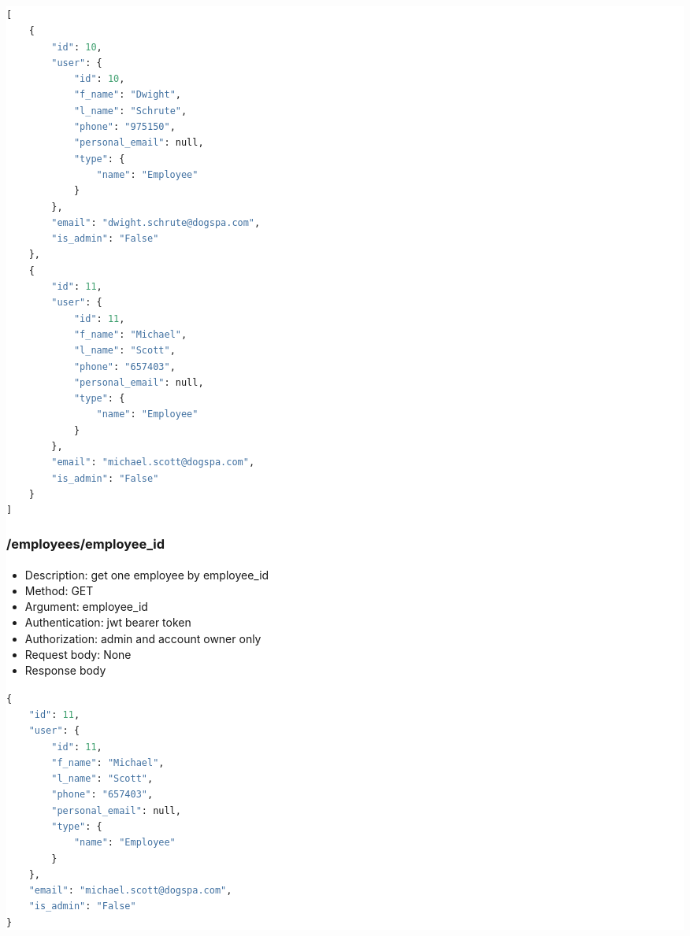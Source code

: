 ```py
[
    {
        "id": 10,
        "user": {
            "id": 10,
            "f_name": "Dwight",
            "l_name": "Schrute",
            "phone": "975150",
            "personal_email": null,
            "type": {
                "name": "Employee"
            }
        },
        "email": "dwight.schrute@dogspa.com",
        "is_admin": "False"
    },
    {
        "id": 11,
        "user": {
            "id": 11,
            "f_name": "Michael",
            "l_name": "Scott",
            "phone": "657403",
            "personal_email": null,
            "type": {
                "name": "Employee"
            }
        },
        "email": "michael.scott@dogspa.com",
        "is_admin": "False"
    }
]
```

### /employees/employee_id
* Description: get one employee by employee_id
* Method: GET
* Argument: employee_id
* Authentication: jwt bearer token 
* Authorization: admin and account owner only
* Request body: None
* Response body

```py
{
    "id": 11,
    "user": {
        "id": 11,
        "f_name": "Michael",
        "l_name": "Scott",
        "phone": "657403",
        "personal_email": null,
        "type": {
            "name": "Employee"
        }
    },
    "email": "michael.scott@dogspa.com",
    "is_admin": "False"
}
```
